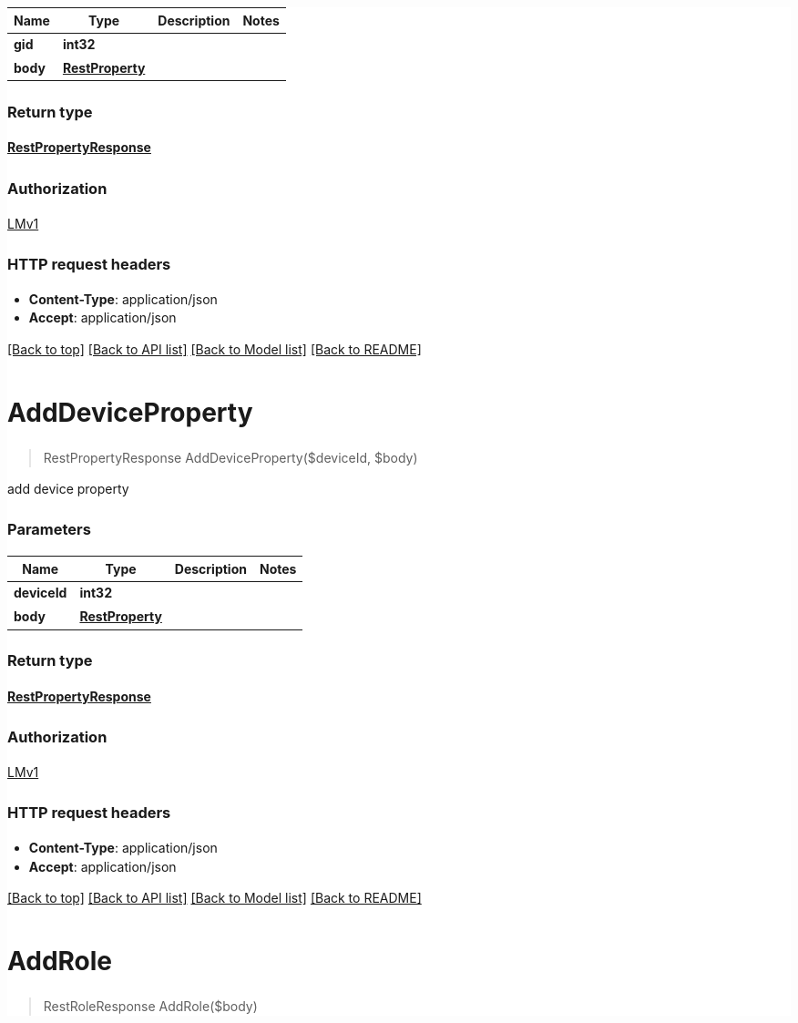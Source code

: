 Name | Type | Description  | Notes
------------- | ------------- | ------------- | -------------
 **gid** | **int32**|  | 
 **body** | [**RestProperty**](RestProperty.md)|  | 

### Return type

[**RestPropertyResponse**](RestPropertyResponse.md)

### Authorization

[LMv1](../README.md#LMv1)

### HTTP request headers

 - **Content-Type**: application/json
 - **Accept**: application/json

[[Back to top]](#) [[Back to API list]](../README.md#documentation-for-api-endpoints) [[Back to Model list]](../README.md#documentation-for-models) [[Back to README]](../README.md)

# **AddDeviceProperty**
> RestPropertyResponse AddDeviceProperty($deviceId, $body)

add device property




### Parameters

Name | Type | Description  | Notes
------------- | ------------- | ------------- | -------------
 **deviceId** | **int32**|  | 
 **body** | [**RestProperty**](RestProperty.md)|  | 

### Return type

[**RestPropertyResponse**](RestPropertyResponse.md)

### Authorization

[LMv1](../README.md#LMv1)

### HTTP request headers

 - **Content-Type**: application/json
 - **Accept**: application/json

[[Back to top]](#) [[Back to API list]](../README.md#documentation-for-api-endpoints) [[Back to Model list]](../README.md#documentation-for-models) [[Back to README]](../README.md)

# **AddRole**
> RestRoleResponse AddRole($body)
